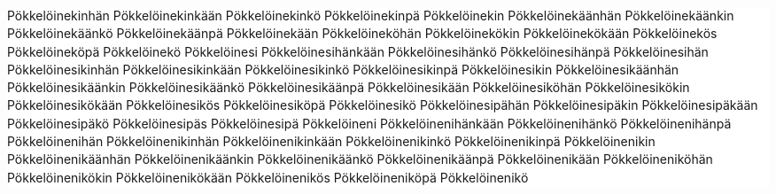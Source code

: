 Pökkelöinekinhän
Pökkelöinekinkään
Pökkelöinekinkö
Pökkelöinekinpä
Pökkelöinekin
Pökkelöinekäänhän
Pökkelöinekäänkin
Pökkelöinekäänkö
Pökkelöinekäänpä
Pökkelöinekään
Pökkelöineköhän
Pökkelöinekökin
Pökkelöinekökään
Pökkelöinekös
Pökkelöineköpä
Pökkelöinekö
Pökkelöinesi
Pökkelöinesihänkään
Pökkelöinesihänkö
Pökkelöinesihänpä
Pökkelöinesihän
Pökkelöinesikinhän
Pökkelöinesikinkään
Pökkelöinesikinkö
Pökkelöinesikinpä
Pökkelöinesikin
Pökkelöinesikäänhän
Pökkelöinesikäänkin
Pökkelöinesikäänkö
Pökkelöinesikäänpä
Pökkelöinesikään
Pökkelöinesiköhän
Pökkelöinesikökin
Pökkelöinesikökään
Pökkelöinesikös
Pökkelöinesiköpä
Pökkelöinesikö
Pökkelöinesipähän
Pökkelöinesipäkin
Pökkelöinesipäkään
Pökkelöinesipäkö
Pökkelöinesipäs
Pökkelöinesipä
Pökkelöineni
Pökkelöinenihänkään
Pökkelöinenihänkö
Pökkelöinenihänpä
Pökkelöinenihän
Pökkelöinenikinhän
Pökkelöinenikinkään
Pökkelöinenikinkö
Pökkelöinenikinpä
Pökkelöinenikin
Pökkelöinenikäänhän
Pökkelöinenikäänkin
Pökkelöinenikäänkö
Pökkelöinenikäänpä
Pökkelöinenikään
Pökkelöineniköhän
Pökkelöinenikökin
Pökkelöinenikökään
Pökkelöinenikös
Pökkelöineniköpä
Pökkelöinenikö
